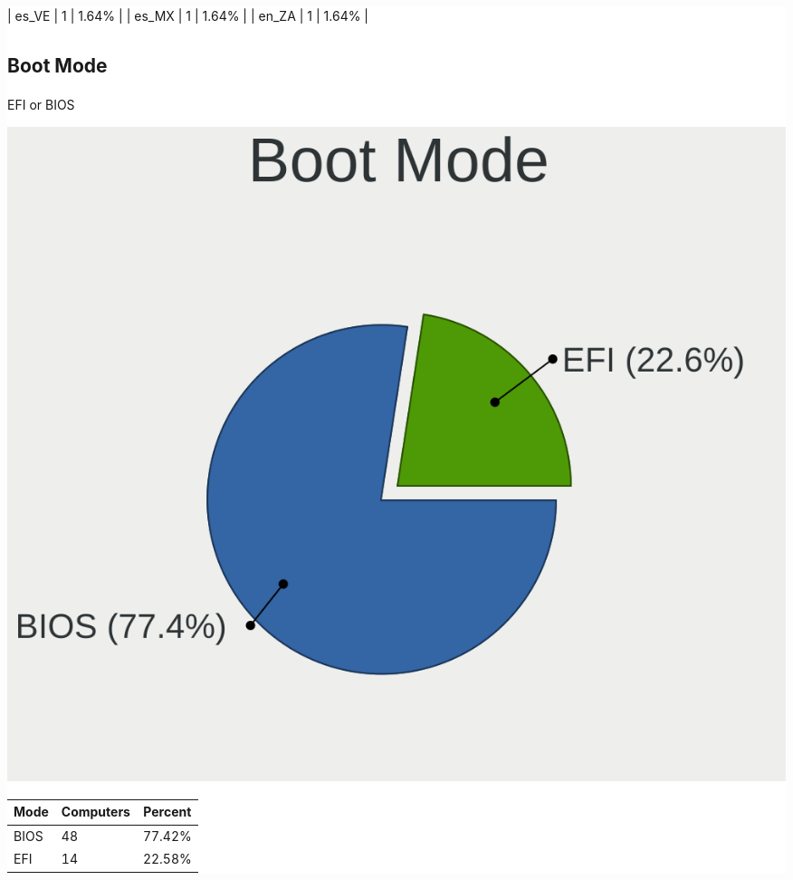 | es_VE | 1         | 1.64%   |
| es_MX | 1         | 1.64%   |
| en_ZA | 1         | 1.64%   |

Boot Mode
---------

EFI or BIOS

![Boot Mode](./All/images/pie_chart/os_boot_mode.svg)


| Mode | Computers | Percent |
|------|-----------|---------|
| BIOS | 48        | 77.42%  |
| EFI  | 14        | 22.58%  |
